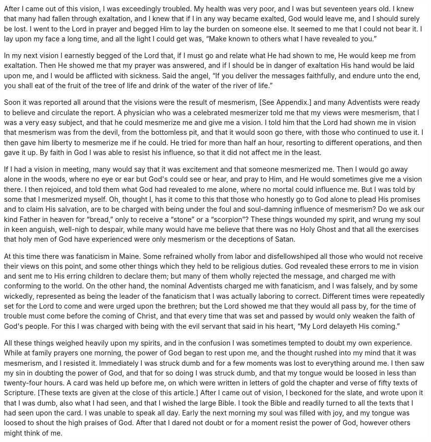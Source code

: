 After I came out of this vision, I was exceedingly troubled. My health was very poor, and I was but seventeen years old. I knew that many had fallen through exaltation, and I knew that if I in any way became exalted, God would leave me, and I should surely be lost. I went to the Lord in prayer and begged Him to lay the burden on someone else. It seemed to me that I could not bear it. I lay upon my face a long time, and all the light I could get was, “Make known to others what I have revealed to you.” 

In my next vision I earnestly begged of the Lord that, if I must go and relate what He had shown to me, He would keep me from exaltation. Then He showed me that my prayer was answered, and if I should be in danger of exaltation His hand would be laid upon me, and I would be afflicted with sickness. Said the angel, “If you deliver the messages faithfully, and endure unto the end, you shall eat of the fruit of the tree of life and drink of the water of the river of life.” 

Soon it was reported all around that the visions were the result of mesmerism, [See Appendix.] and many Adventists were ready to believe and circulate the report. A physician who was a celebrated mesmerizer told me that my views were mesmerism, that I was a very easy subject, and that he could mesmerize me and give me a vision. I told him that the Lord had shown me in vision that mesmerism was from the devil, from the bottomless pit, and that it would soon go there, with those who continued to use it. I then gave him liberty to mesmerize me if he could. He tried for more than half an hour, resorting to different operations, and then gave it up. By faith in God I was able to resist his influence, so that it did not affect me in the least. 

If I had a vision in meeting, many would say that it was excitement and that someone mesmerized me. Then I would go away alone in the woods, where no eye or ear but God's could see or hear, and pray to Him, and He would sometimes give me a vision there. I then rejoiced, and told them what God had revealed to me alone, where no mortal could influence me. But I was told by some that I mesmerized myself. Oh, thought I, has it come to this that those who honestly go to God alone to plead His promises and to claim His salvation, are to be charged with being under the foul and soul-damning influence of mesmerism? Do we ask our kind Father in heaven for “bread,” only to receive a “stone” or a “scorpion”? These things wounded my spirit, and wrung my soul in keen anguish, well-nigh to despair, while many would have me believe that there was no Holy Ghost and that all the exercises that holy men of God have experienced were only mesmerism or the deceptions of Satan. 

At this time there was fanaticism in Maine. Some refrained wholly from labor and disfellowshiped all those who would not receive their views on this point, and some other things which they held to be religious duties. God revealed these errors to me in vision and sent me to His erring children to declare them; but many of them wholly rejected the message, and charged me with conforming to the world. On the other hand, the nominal Adventists charged me with fanaticism, and I was falsely, and by some wickedly, represented as being the leader of the fanaticism that I was actually laboring to correct. Different times were repeatedly set for the Lord to come and were urged upon the brethren; but the Lord showed me that they would all pass by, for the time of trouble must come before the coming of Christ, and that every time that was set and passed by would only weaken the faith of God's people. For this I was charged with being with the evil servant that said in his heart, “My Lord delayeth His coming.” 

All these things weighed heavily upon my spirits, and in the confusion I was sometimes tempted to doubt my own experience. While at family prayers one morning, the power of God began to rest upon me, and the thought rushed into my mind that it was mesmerism, and I resisted it. Immediately I was struck dumb and for a few moments was lost to everything around me. I then saw my sin in doubting the power of God, and that for so doing I was struck dumb, and that my tongue would be loosed in less than twenty-four hours. A card was held up before me, on which were written in letters of gold the chapter and verse of fifty texts of Scripture. [These texts are given at the close of this article.] After I came out of vision, I beckoned for the slate, and wrote upon it that I was dumb, also what I had seen, and that I wished the large Bible. I took the Bible and readily turned to all the texts that I had seen upon the card. I was unable to speak all day. Early the next morning my soul was filled with joy, and my tongue was loosed to shout the high praises of God. After that I dared not doubt or for a moment resist the power of God, however others might think of me. 
